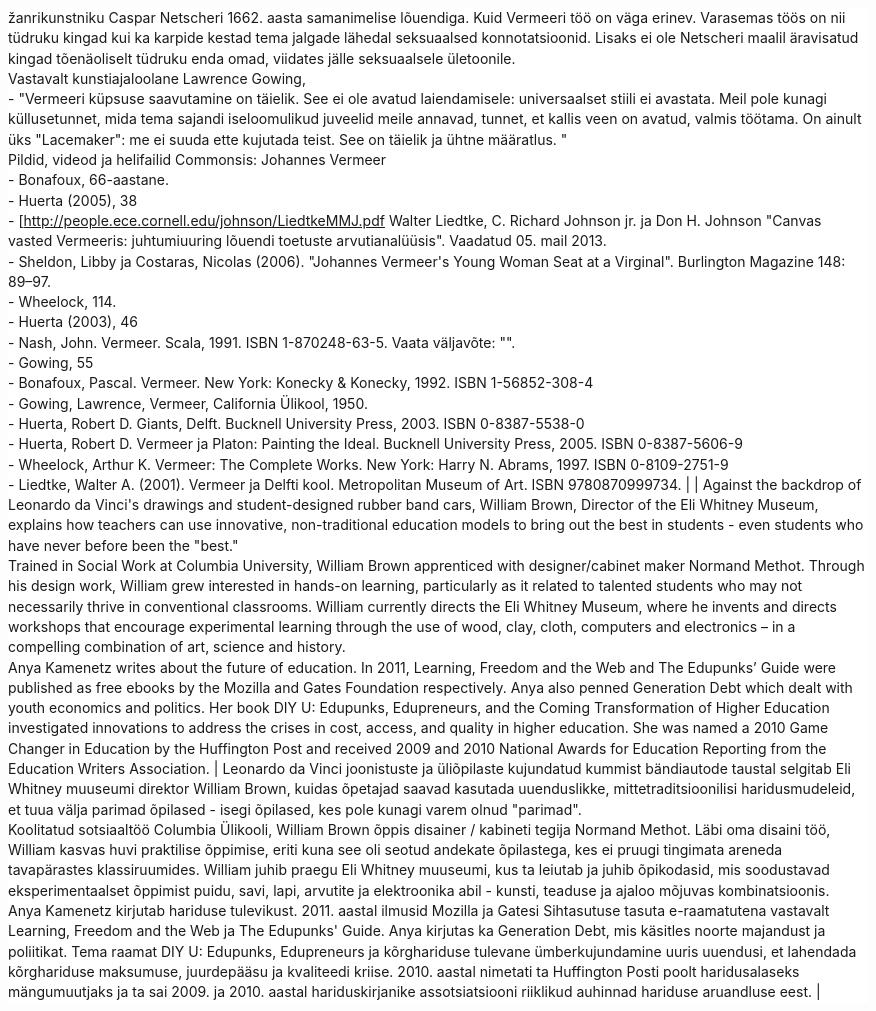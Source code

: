 žanrikunstniku Caspar Netscheri 1662. aasta samanimelise lõuendiga. Kuid Vermeeri töö on väga erinev. Varasemas töös on nii tüdruku kingad kui ka karpide kestad tema jalgade lähedal seksuaalsed konnotatsioonid. Lisaks ei ole Netscheri maalil äravisatud kingad tõenäoliselt tüdruku enda omad, viidates jälle seksuaalsele ületoonile.<br/>Vastavalt kunstiajaloolane Lawrence Gowing,<br/>- "Vermeeri küpsuse saavutamine on täielik. See ei ole avatud laiendamisele: universaalset stiili ei avastata. Meil pole kunagi küllusetunnet, mida tema sajandi iseloomulikud juveelid meile annavad, tunnet, et kallis veen on avatud, valmis töötama. On ainult üks "Lacemaker": me ei suuda ette kujutada teist. See on täielik ja ühtne määratlus. "<br/>Pildid, videod ja helifailid Commonsis: Johannes Vermeer<br/>- Bonafoux, 66-aastane.<br/>- Huerta (2005), 38<br/>- [http://people.ece.cornell.edu/johnson/LiedtkeMMJ.pdf Walter Liedtke, C. Richard Johnson jr. ja Don H. Johnson "Canvas vasted Vermeeris: juhtumiuuring lõuendi toetuste arvutianalüüsis". Vaadatud 05. mail 2013.<br/>- Sheldon, Libby ja Costaras, Nicolas (2006). "Johannes Vermeer's Young Woman Seat at a Virginal". Burlington Magazine 148: 89–97.<br/>- Wheelock, 114.<br/>- Huerta (2003), 46<br/>- Nash, John. Vermeer. Scala, 1991. ISBN 1-870248-63-5. Vaata väljavõte: "".<br/>- Gowing, 55<br/>- Bonafoux, Pascal. Vermeer. New York: Konecky & Konecky, 1992. ISBN 1-56852-308-4<br/>- Gowing, Lawrence, Vermeer, California Ülikool, 1950.<br/>- Huerta, Robert D. Giants, Delft. Bucknell University Press, 2003. ISBN 0-8387-5538-0<br/>- Huerta, Robert D. Vermeer ja Platon: Painting the Ideal. Bucknell University Press, 2005. ISBN 0-8387-5606-9<br/>- Wheelock, Arthur K. Vermeer: The Complete Works. New York: Harry N. Abrams, 1997. ISBN 0-8109-2751-9<br/>- Liedtke, Walter A. (2001). Vermeer ja Delfti kool. Metropolitan Museum of Art. ISBN 9780870999734. |
| Against the backdrop of Leonardo da Vinci's drawings and student-designed rubber band cars, William Brown, Director of the Eli Whitney Museum, explains how teachers can use innovative, non-traditional education models to bring out the best in students - even students who have never before been the "best."<br/>Trained in Social Work at Columbia University, William Brown apprenticed with designer/cabinet maker Normand Methot. Through his design work, William grew interested in hands-on learning, particularly as it related to talented students who may not necessarily thrive in conventional classrooms. William currently directs the Eli Whitney Museum, where he invents and directs workshops that encourage experimental learning through the use of wood, clay, cloth, computers and electronics – in a compelling combination of art, science and history.<br/>Anya Kamenetz writes about the future of education. In 2011, Learning, Freedom and the Web and The Edupunks’ Guide were published as free ebooks by the Mozilla and Gates Foundation respectively. Anya also penned Generation Debt which dealt with youth economics and politics. Her book DIY U: Edupunks, Edupreneurs, and the Coming Transformation of Higher Education investigated innovations to address the crises in cost, access, and quality in higher education. She was named a 2010 Game Changer in Education by the Huffington Post and received 2009 and 2010 National Awards for Education Reporting from the Education Writers Association. | Leonardo da Vinci joonistuste ja üliõpilaste kujundatud kummist bändiautode taustal selgitab Eli Whitney muuseumi direktor William Brown, kuidas õpetajad saavad kasutada uuenduslikke, mittetraditsioonilisi haridusmudeleid, et tuua välja parimad õpilased - isegi õpilased, kes pole kunagi varem olnud "parimad".<br/>Koolitatud sotsiaaltöö Columbia Ülikooli, William Brown õppis disainer / kabineti tegija Normand Methot. Läbi oma disaini töö, William kasvas huvi praktilise õppimise, eriti kuna see oli seotud andekate õpilastega, kes ei pruugi tingimata areneda tavapärastes klassiruumides. William juhib praegu Eli Whitney muuseumi, kus ta leiutab ja juhib õpikodasid, mis soodustavad eksperimentaalset õppimist puidu, savi, lapi, arvutite ja elektroonika abil - kunsti, teaduse ja ajaloo mõjuvas kombinatsioonis.<br/>Anya Kamenetz kirjutab hariduse tulevikust. 2011. aastal ilmusid Mozilla ja Gatesi Sihtasutuse tasuta e-raamatutena vastavalt Learning, Freedom and the Web ja The Edupunks' Guide. Anya kirjutas ka Generation Debt, mis käsitles noorte majandust ja poliitikat. Tema raamat DIY U: Edupunks, Edupreneurs ja kõrghariduse tulevane ümberkujundamine uuris uuendusi, et lahendada kõrghariduse maksumuse, juurdepääsu ja kvaliteedi kriise. 2010. aastal nimetati ta Huffington Posti poolt haridusalaseks mängumuutjaks ja ta sai 2009. ja 2010. aastal hariduskirjanike assotsiatsiooni riiklikud auhinnad hariduse aruandluse eest. |
